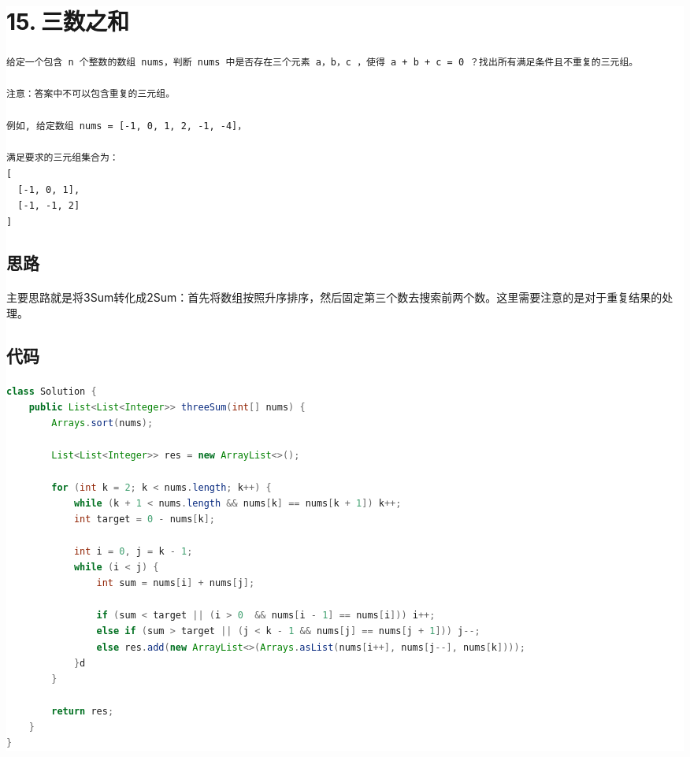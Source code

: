 ```java
```

# 15. 三数之和

```
给定一个包含 n 个整数的数组 nums，判断 nums 中是否存在三个元素 a，b，c ，使得 a + b + c = 0 ？找出所有满足条件且不重复的三元组。

注意：答案中不可以包含重复的三元组。

例如, 给定数组 nums = [-1, 0, 1, 2, -1, -4]，

满足要求的三元组集合为：
[
  [-1, 0, 1],
  [-1, -1, 2]
]

```

## 思路
主要思路就是将3Sum转化成2Sum：首先将数组按照升序排序，然后固定第三个数去搜索前两个数。这里需要注意的是对于重复结果的处理。

## 代码

```java
class Solution {
    public List<List<Integer>> threeSum(int[] nums) {
        Arrays.sort(nums);
        
        List<List<Integer>> res = new ArrayList<>();
        
        for (int k = 2; k < nums.length; k++) {
            while (k + 1 < nums.length && nums[k] == nums[k + 1]) k++;
            int target = 0 - nums[k];
            
            int i = 0, j = k - 1;
            while (i < j) {
                int sum = nums[i] + nums[j];
                
                if (sum < target || (i > 0  && nums[i - 1] == nums[i])) i++;
                else if (sum > target || (j < k - 1 && nums[j] == nums[j + 1])) j--;
                else res.add(new ArrayList<>(Arrays.asList(nums[i++], nums[j--], nums[k])));
            }d
        }
        
        return res;
    }
}
```
